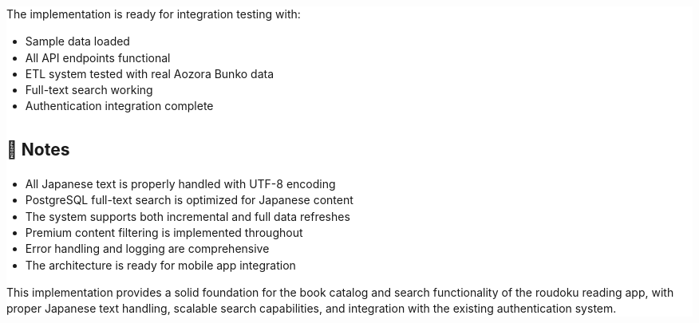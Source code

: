 The implementation is ready for integration testing with:
- Sample data loaded
- All API endpoints functional
- ETL system tested with real Aozora Bunko data
- Full-text search working
- Authentication integration complete

## 📝 Notes

- All Japanese text is properly handled with UTF-8 encoding
- PostgreSQL full-text search is optimized for Japanese content
- The system supports both incremental and full data refreshes
- Premium content filtering is implemented throughout
- Error handling and logging are comprehensive
- The architecture is ready for mobile app integration

This implementation provides a solid foundation for the book catalog and search functionality of the roudoku reading app, with proper Japanese text handling, scalable search capabilities, and integration with the existing authentication system.
